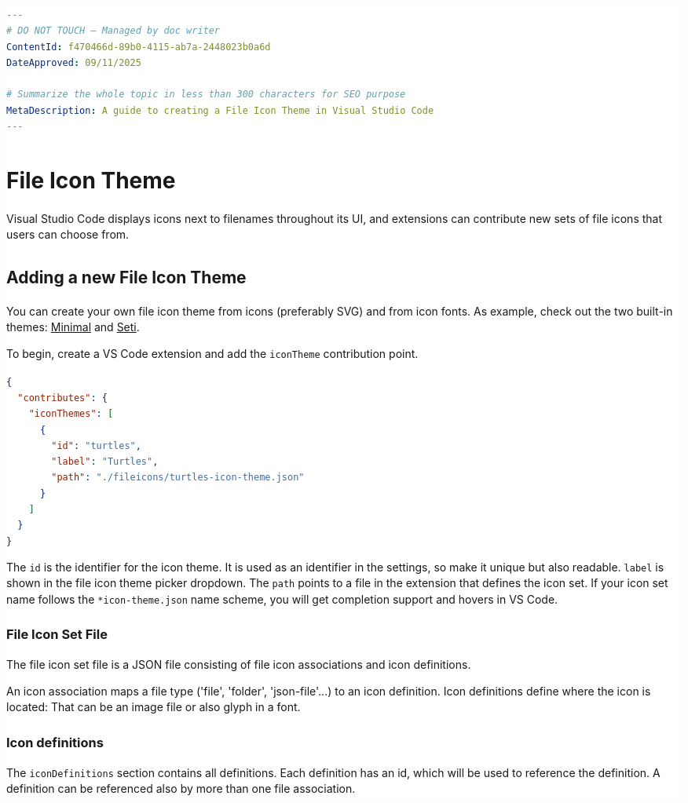 ```yaml
---
# DO NOT TOUCH — Managed by doc writer
ContentId: f470466d-89b0-4115-ab7a-2448023b0a6d
DateApproved: 09/11/2025

# Summarize the whole topic in less than 300 characters for SEO purpose
MetaDescription: A guide to creating a File Icon Theme in Visual Studio Code
---
```


# File Icon Theme

Visual Studio Code displays icons next to filenames throughout its UI, and extensions can contribute new sets of file icons that users can choose from.

## Adding a new File Icon Theme

You can create your own file icon theme from icons (preferably SVG) and from icon fonts. As example, check out the two built-in themes: [Minimal](https://github.com/microsoft/vscode/tree/main/extensions/theme-defaults) and [Seti](https://github.com/microsoft/vscode/tree/main/extensions/theme-seti).

To begin, create a VS Code extension and add the `iconTheme` contribution point.

```json
{
  "contributes": {
    "iconThemes": [
      {
        "id": "turtles",
        "label": "Turtles",
        "path": "./fileicons/turtles-icon-theme.json"
      }
    ]
  }
}
```

The `id` is the identifier for the icon theme. It is used as an identifier in the settings, so make it unique but also readable. `label` is shown in the file icon theme picker dropdown. The `path` points to a file in the extension that defines the icon set. If your icon set name follows the `*icon-theme.json` name scheme, you will get completion support and hovers in VS Code.

### File Icon Set File

The file icon set file is a JSON file consisting of file icon associations and icon definitions.

An icon association maps a file type ('file', 'folder', 'json-file'...) to an icon definition. Icon definitions define where the icon is located: That can be an image file or also glyph in a font.

### Icon definitions

The `iconDefinitions` section contains all definitions. Each definition has an id, which will be used to reference the definition. A definition can be referenced also by more than one file association.
